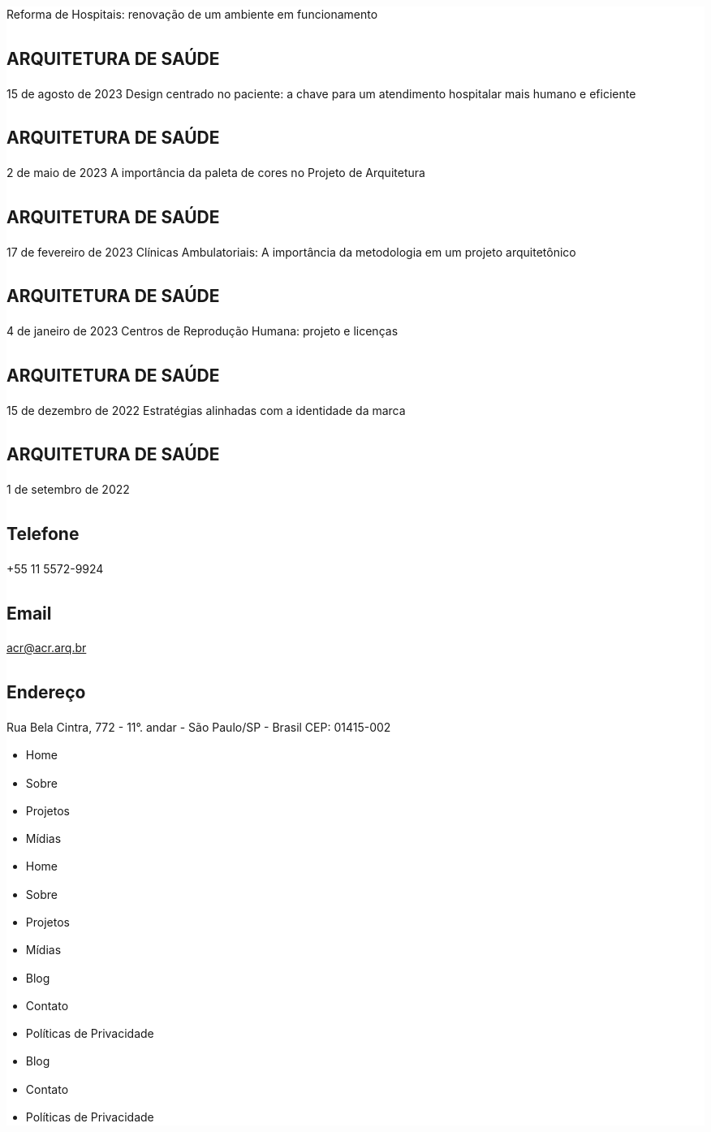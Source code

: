 Reforma de Hospitais: renovação de um ambiente em funcionamento 
## ARQUITETURA DE SAÚDE
15 de agosto de 2023 
Design centrado no paciente: a chave para um atendimento hospitalar mais humano e eficiente
## ARQUITETURA DE SAÚDE
2 de maio de 2023 
A importância da paleta de cores no Projeto de Arquitetura
## ARQUITETURA DE SAÚDE
17 de fevereiro de 2023 
Clínicas Ambulatoriais: A importância da metodologia em um projeto arquitetônico
## ARQUITETURA DE SAÚDE
4 de janeiro de 2023 
Centros de Reprodução Humana: projeto e licenças
## ARQUITETURA DE SAÚDE
15 de dezembro de 2022 
Estratégias alinhadas com a identidade da marca
## ARQUITETURA DE SAÚDE
1 de setembro de 2022 
## Telefone
+55 11 5572-9924
## Email
acr@acr.arq.br
## Endereço
Rua Bela Cintra, 772 - 11°. andar - São Paulo/SP - Brasil CEP: 01415-002
  * Home
  * Sobre
  * Projetos
  * Mídias


  * Home
  * Sobre
  * Projetos
  * Mídias


  * Blog
  * Contato
  * Políticas de Privacidade


  * Blog
  * Contato
  * Políticas de Privacidade
